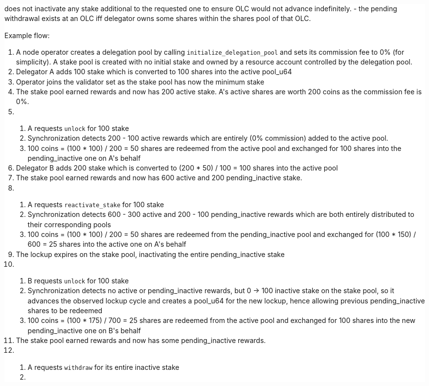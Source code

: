 does not inactivate any stake additional to the requested one to ensure OLC would not advance indefinitely.
&#45; the pending withdrawal exists at an OLC iff delegator owns some shares within the shares pool of that OLC.

Example flow:
<ol>
<li>A node operator creates a delegation pool by calling
<code>initialize_delegation_pool</code> and sets
its commission fee to 0% (for simplicity). A stake pool is created with no initial stake and owned by
a resource account controlled by the delegation pool.</li>
<li>Delegator A adds 100 stake which is converted to 100 shares into the active pool_u64</li>
<li>Operator joins the validator set as the stake pool has now the minimum stake</li>
<li>The stake pool earned rewards and now has 200 active stake. A&apos;s active shares are worth 200 coins as
the commission fee is 0%.</li>
<li></li>
<ol>
<li>A requests <code>unlock</code> for 100 stake</li>
<li>Synchronization detects 200 &#45; 100 active rewards which are entirely (0% commission) added to the active pool.</li>
<li>100 coins &#61; (100 &#42; 100) / 200 &#61; 50 shares are redeemed from the active pool and exchanged for 100 shares
into the pending_inactive one on A&apos;s behalf</li>
</ol>
<li>Delegator B adds 200 stake which is converted to (200 &#42; 50) / 100 &#61; 100 shares into the active pool</li>
<li>The stake pool earned rewards and now has 600 active and 200 pending_inactive stake.</li>
<li></li>
<ol>
<li>A requests <code>reactivate_stake</code> for 100 stake</li>
<li>
Synchronization detects 600 &#45; 300 active and 200 &#45; 100 pending_inactive rewards which are both entirely
distributed to their corresponding pools
</li>
<li>
100 coins &#61; (100 &#42; 100) / 200 &#61; 50 shares are redeemed from the pending_inactive pool and exchanged for
(100 &#42; 150) / 600 &#61; 25 shares into the active one on A&apos;s behalf
</li>
</ol>
<li>The lockup expires on the stake pool, inactivating the entire pending_inactive stake</li>
<li></li>
<ol>
<li>B requests <code>unlock</code> for 100 stake</li>
<li>
Synchronization detects no active or pending_inactive rewards, but 0 &#45;&gt; 100 inactive stake on the stake pool,
so it advances the observed lockup cycle and creates a pool_u64 for the new lockup, hence allowing previous
pending_inactive shares to be redeemed</li>
<li>
100 coins &#61; (100 &#42; 175) / 700 &#61; 25 shares are redeemed from the active pool and exchanged for 100 shares
into the new pending_inactive one on B&apos;s behalf
</li>
</ol>
<li>The stake pool earned rewards and now has some pending_inactive rewards.</li>
<li></li>
<ol>
<li>A requests <code>withdraw</code> for its entire inactive stake</li>
<li>